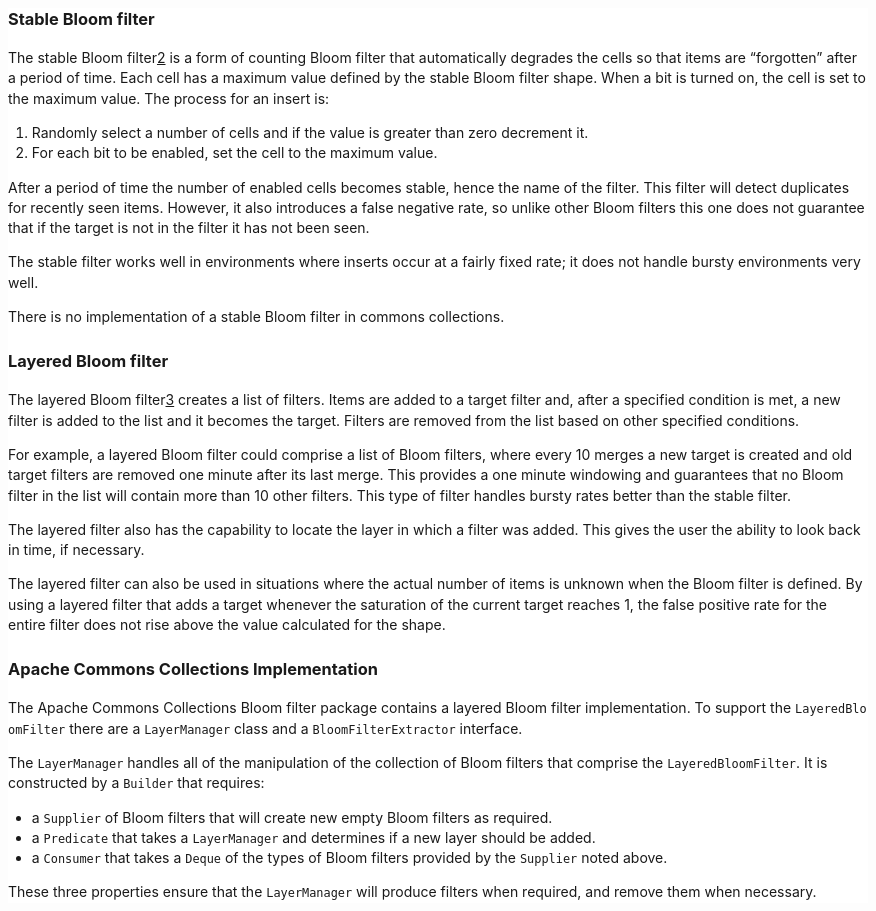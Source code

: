 ### Stable Bloom filter

The stable Bloom filter<span><a class="footnote-ref" href="#fn2">2</a></span> is a form of counting Bloom filter that automatically degrades the cells so that items are “forgotten” after a period of time.  Each cell has a maximum value defined by the stable Bloom filter shape.  When a bit is turned on, the cell is set to the maximum value.  The process for an insert is:
 1. Randomly select a number of cells and if the value is greater than zero decrement it.
 2. For each bit to be enabled, set the cell to the maximum value.

After a period of time the number of enabled cells becomes stable, hence the name of the filter.  This filter will detect duplicates for recently seen items.  However, it also introduces a false negative rate, so unlike other Bloom filters this one does not guarantee that if the target is not in the filter it has not been seen.

The stable filter works well in environments where inserts occur at a fairly fixed rate; it does not handle bursty environments very well.

There is no implementation of a stable Bloom filter in commons collections.

### Layered Bloom filter

The layered Bloom filter<span><a class="footnote-ref" href="#fn3">3</a></span> creates a list of filters.  Items are added to a target filter and, after a specified condition is met, a new filter is added to the list and it becomes the target.  Filters are removed from the list based on other specified conditions.

For example, a layered Bloom filter could comprise a list of Bloom filters, where every 10 merges a new target is created and old target filters are removed one minute after its last merge.  This provides a one minute windowing and guarantees that no Bloom filter in the list will contain more than 10 other filters.  This type of filter handles bursty rates better than the stable filter.

The layered filter also has the capability to locate the layer in which a filter was added.  This gives the user the ability to look back in time, if necessary.

The layered filter can also be used in situations where the actual number of items is unknown when the Bloom filter is defined.  By using a layered filter that adds a target whenever the saturation of the current target reaches 1, the false positive rate for the entire filter does not rise above the value calculated for the shape.

### Apache Commons Collections Implementation

The Apache Commons Collections Bloom filter package contains a layered Bloom filter implementation.  To support the `LayeredBloomFilter` there are a `LayerManager` class and a `BloomFilterExtractor` interface.

The `LayerManager` handles all of the manipulation of the collection of Bloom filters that comprise the `LayeredBloomFilter`. It is constructed by a `Builder` that requires:
 * a `Supplier` of Bloom filters that will create new empty Bloom filters as required.  
 * a `Predicate` that takes a `LayerManager` and determines if a new layer should be added.
 * a `Consumer` that takes a `Deque` of the types of Bloom filters provided by the `Supplier` noted above.

These three properties ensure that the `LayerManager` will produce filters when required, and remove them when necessary.

